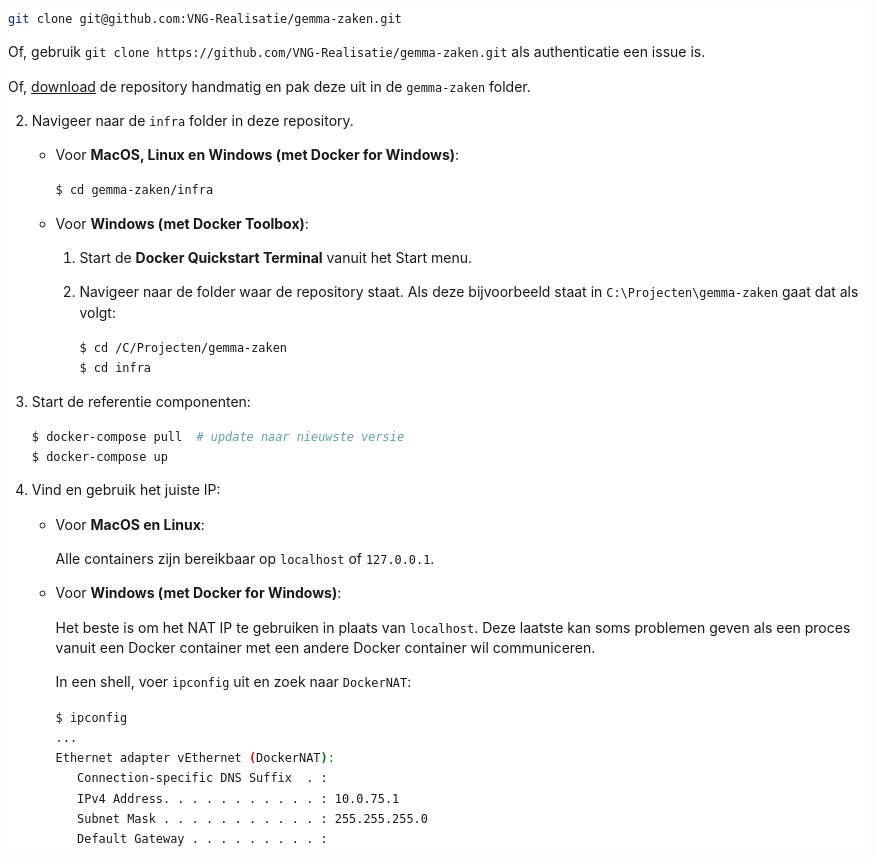    ```bash
   git clone git@github.com:VNG-Realisatie/gemma-zaken.git
   ```

   Of, gebruik `git clone https://github.com/VNG-Realisatie/gemma-zaken.git`
   als authenticatie een issue is.

   Of, [download][gemma-zaken-download] de repository handmatig en pak deze uit
   in de `gemma-zaken` folder.

2. Navigeer naar de `infra` folder in deze repository.

   * Voor **MacOS, Linux en Windows (met Docker for Windows)**:

     ```bash
     $ cd gemma-zaken/infra
     ```

   * Voor **Windows (met Docker Toolbox)**:

     1. Start de **Docker Quickstart Terminal** vanuit het Start menu.
     2. Navigeer naar de folder waar de repository staat. Als deze bijvoorbeeld
        staat in `C:\Projecten\gemma-zaken` gaat dat als volgt:

        ```bash
        $ cd /C/Projecten/gemma-zaken
        $ cd infra
        ```

3. Start de referentie componenten:

   ```bash
   $ docker-compose pull  # update naar nieuwste versie
   $ docker-compose up
   ```

4. Vind en gebruik het juiste IP:

   * Voor **MacOS en Linux**:

     Alle containers zijn bereikbaar op `localhost` of `127.0.0.1`.

   * Voor **Windows (met Docker for Windows)**:

     Het beste is om het NAT IP te gebruiken in plaats van `localhost`. Deze
     laatste kan soms problemen geven als een proces vanuit een Docker
     container met een andere Docker container wil communiceren.

     In een shell, voer `ipconfig` uit en zoek naar `DockerNAT`:

     ```bash
     $ ipconfig
     ...
     Ethernet adapter vEthernet (DockerNAT):
        Connection-specific DNS Suffix  . :
        IPv4 Address. . . . . . . . . . . : 10.0.75.1
        Subnet Mask . . . . . . . . . . . : 255.255.255.0
        Default Gateway . . . . . . . . . :
     ```


[docker]: https://docs.docker.com/
[docker-win-legacy]: https://docs.docker.com/toolbox/toolbox_install_windows/
[docker-win]: https://docs.docker.com/docker-for-windows/
[docker-mac]: https://docs.docker.com/docker-for-mac/install/
[docker-linux]: https://docs.docker.com/docker-for-mac/install/
[docker-compose-linux]: https://docs.docker.com/compose/install/
[git-scm]: https://git-scm.com/downloads
[gemma-zaken-download]: https://github.com/VNG-Realisatie/gemma-zaken/archive/master.zip